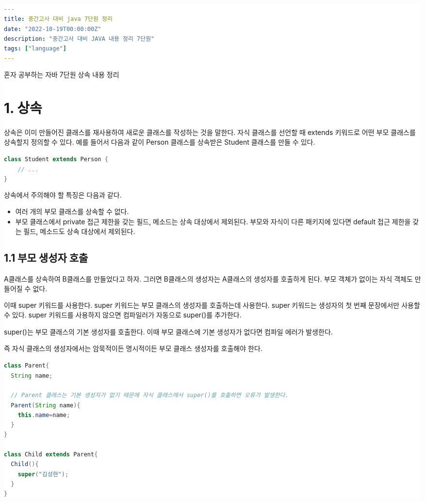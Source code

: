 ```yaml
---
title: 중간고사 대비 java 7단원 정리
date: "2022-10-19T00:00:00Z"
description: "중간고사 대비 JAVA 내용 정리 7단원"
tags: ["language"]
---
```


혼자 공부하는 자바 7단원 상속 내용 정리

# 1. 상속

상속은 이미 만들어진 클래스를 재사용하여 새로운 클래스를 작성하는 것을 말한다. 자식 클래스를 선언할 때 extends 키워드로 어떤 부모 클래스를 상속할지 정의할 수 있다. 예를 들어서 다음과 같이 Person 클래스를 상속받은 Student 클래스를 만들 수 있다.

```java
class Student extends Person {
    // ...
}
```

상속에서 주의해야 할 특징은 다음과 같다.

- 여러 개의 부모 클래스를 상속할 수 없다.
- 부모 클래스에서 private 접근 제한을 갖는 필드, 메소드는 상속 대상에서 제외된다. 부모와 자식이 다른 패키지에 있다면 default 접근 제한을 갖는 필드, 메소드도 상속 대상에서 제외된다.

## 1.1 부모 생성자 호출

A클래스를 상속하여 B클래스를 만들었다고 하자. 그러면 B클래스의 생성자는 A클래스의 생성자를 호출하게 된다. 부모 객체가 없이는 자식 객체도 만들어질 수 없다.

이때 super 키워드를 사용한다. super 키워드는 부모 클래스의 생성자를 호출하는데 사용한다. super 키워드는 생성자의 첫 번째 문장에서만 사용할 수 있다. super 키워드를 사용하지 않으면 컴파일러가 자동으로 super()를 추가한다.

super()는 부모 클래스의 기본 생성자를 호출한다. 이때 부모 클래스에 기본 생성자가 없다면 컴파일 에러가 발생한다.

즉 자식 클래스의 생성자에서는 암묵적이든 명시적이든 부모 클래스 생성자를 호출해야 한다.

```java
class Parent{
  String name;

  // Parent 클래스는 기본 생성자가 없기 때문에 자식 클래스에서 super()를 호출하면 오류가 발생한다.
  Parent(String name){
    this.name=name;
  }
}

class Child extends Parent{
  Child(){
    super("김성현");
  }
}
```

